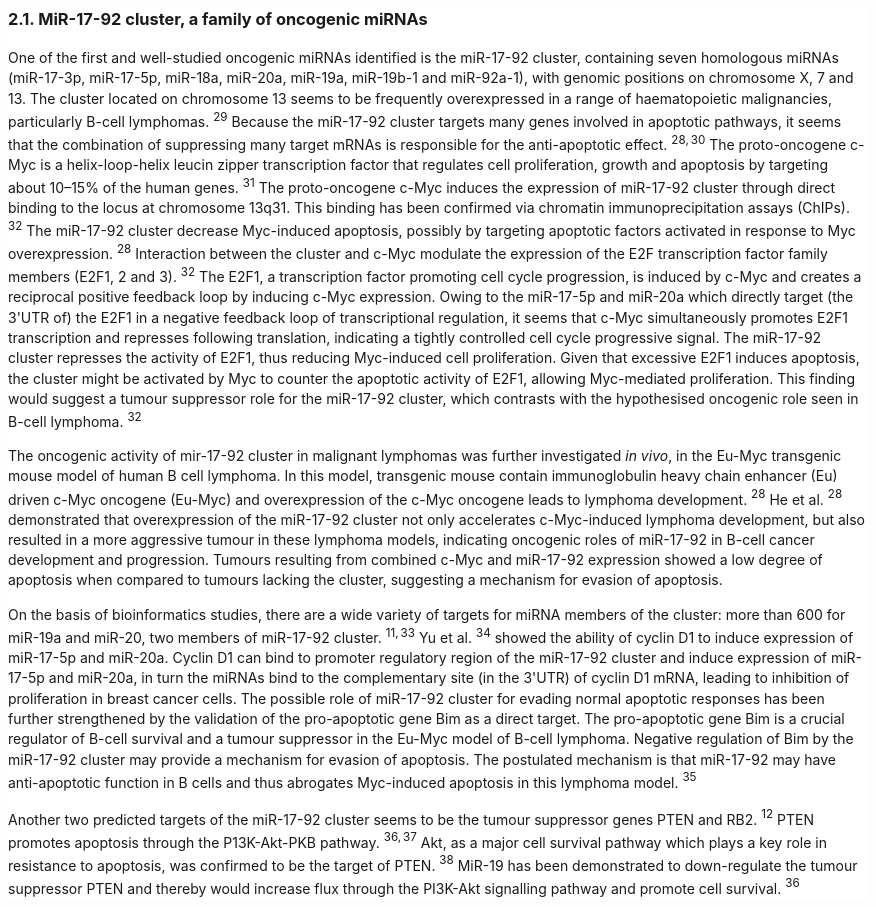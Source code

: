 ### 2.1. MiR-17-92 cluster, a family of oncogenic miRNAs

One of the first and well-studied oncogenic miRNAs identified is the miR-17-92 cluster, containing seven homologous miRNAs (miR-17-3p, miR-17-5p, miR-18a, miR-20a, miR-19a, miR-19b-1 and miR-92a-1), with genomic positions on chromosome X, 7 and 13. The cluster located on chromosome 13 seems to be frequently overexpressed in a range of haematopoietic malignancies, particularly B-cell lymphomas. ${ }^{29}$ Because the miR-17-92 cluster targets many genes involved in apoptotic pathways, it seems that the combination of suppressing many target mRNAs is responsible for the anti-apoptotic effect. ${ }^{28,30}$ The proto-oncogene c-Myc is a helix-loop-helix leucin zipper transcription factor that regulates cell proliferation, growth and apoptosis by targeting about 10–15% of the human genes. ${ }^{31}$ The proto-oncogene c-Myc induces the expression of miR-17-92 cluster through direct binding to the locus at chromosome 13q31. This binding has been confirmed via chromatin immunoprecipitation assays (ChIPs). ${ }^{32}$ The miR-17-92 cluster decrease Myc-induced apoptosis, possibly by targeting apoptotic factors activated in response to Myc overexpression. ${ }^{28}$ Interaction between the cluster and c-Myc modulate the expression of the E2F transcription factor family members (E2F1, 2 and 3). ${ }^{32}$ The E2F1, a transcription factor promoting cell cycle progression, is induced by c-Myc and creates a reciprocal positive feedback loop by inducing c-Myc expression. Owing to the miR-17-5p and miR-20a which directly target (the 3'UTR of) the E2F1 in a negative feedback loop of transcriptional regulation, it seems that c-Myc simultaneously promotes E2F1 transcription and represses following translation, indicating a tightly controlled cell cycle progressive signal. The miR-17-92 cluster represses the activity of E2F1, thus reducing Myc-induced cell proliferation. Given that excessive E2F1 induces apoptosis, the cluster might be activated by Myc to counter the apoptotic activity of E2F1, allowing Myc-mediated proliferation. This finding would suggest a tumour suppressor role for the miR-17-92 cluster, which contrasts with the hypothesised oncogenic role seen in B-cell lymphoma. ${ }^{32}$

The oncogenic activity of mir-17-92 cluster in malignant lymphomas was further investigated *in vivo*, in the Eu-Myc transgenic mouse model of human B cell lymphoma. In this model, transgenic mouse contain immunoglobulin heavy chain enhancer (Eu) driven c-Myc oncogene (Eu-Myc) and overexpression of the c-Myc oncogene leads to lymphoma development. ${ }^{28}$ He et al. ${ }^{28}$ demonstrated that overexpression of the miR-17-92 cluster not only accelerates c-Myc-induced lymphoma development, but also resulted in a more aggressive tumour in these lymphoma models, indicating oncogenic roles of miR-17-92 in B-cell cancer development and progression. Tumours resulting from combined c-Myc and miR-17-92 expression showed a low degree of apoptosis when compared to tumours lacking the cluster, suggesting a mechanism for evasion of apoptosis.

On the basis of bioinformatics studies, there are a wide variety of targets for miRNA members of the cluster: more than 600 for miR-19a and miR-20, two members of miR-17-92 cluster. ${ }^{11,33}$ Yu et al. ${ }^{34}$ showed the ability of cyclin D1 to induce expression of miR-17-5p and miR-20a. Cyclin D1 can bind to promoter regulatory region of the miR-17-92 cluster and induce expression of miR-17-5p and miR-20a, in turn the miRNAs bind to the complementary site (in the 3'UTR) of cyclin D1 mRNA, leading to inhibition of proliferation in breast cancer cells. The possible role of miR-17-92 cluster for evading normal apoptotic responses has been further strengthened by the validation of the pro-apoptotic gene Bim as a direct target. The pro-apoptotic gene Bim is a crucial regulator of B-cell survival and a tumour suppressor in the Eu-Myc model of B-cell lymphoma. Negative regulation of Bim by the miR-17-92 cluster may provide a mechanism for evasion of apoptosis. The postulated mechanism is that miR-17-92 may have anti-apoptotic function in B cells and thus abrogates Myc-induced apoptosis in this lymphoma model. ${ }^{35}$

Another two predicted targets of the miR-17-92 cluster seems to be the tumour suppressor genes PTEN and RB2. ${ }^{12}$ PTEN promotes apoptosis through the P13K-Akt-PKB pathway. ${ }^{36,37}$ Akt, as a major cell survival pathway which plays a key role in resistance to apoptosis, was confirmed to be the target of PTEN. ${ }^{38}$ MiR-19 has been demonstrated to down-regulate the tumour suppressor PTEN and thereby would increase flux through the PI3K-Akt signalling pathway and promote cell survival. ${ }^{36}$
